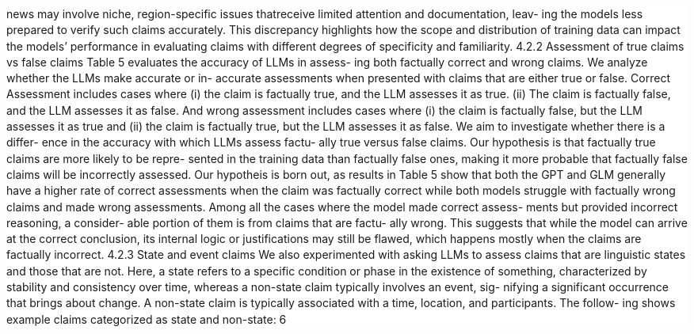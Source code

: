 news may involve niche, region-specific issues thatreceive limited attention and documentation, leav-
ing the models less prepared to verify such claims
accurately. This discrepancy highlights how the
scope and distribution of training data can impact
the models’ performance in evaluating claims with
different degrees of specificity and familiarity.
4.2.2 Assessment of true claims vs false claims
Table 5 evaluates the accuracy of LLMs in assess-
ing both factually correct and wrong claims. We
analyze whether the LLMs make accurate or in-
accurate assessments when presented with claims
that are either true or false. Correct Assessment
includes cases where (i) the claim is factually true,
and the LLM assesses it as true. (ii) The claim is
factually false, and the LLM assesses it as false.
And wrong assessment includes cases where (i) the
claim is factually false, but the LLM assesses it as
true and (ii) the claim is factually true, but the LLM
assesses it as false.
We aim to investigate whether there is a differ-
ence in the accuracy with which LLMs assess factu-
ally true versus false claims. Our hypothesis is that
factually true claims are more likely to be repre-
sented in the training data than factually false ones,
making it more probable that factually false claims
will be incorrectly assessed. Our hypotheis is born
out, as results in Table 5 show that both the GPT
and GLM generally have a higher rate of correct
assessments when the claim was factually correct
while both models struggle with factually wrong
claims and made wrong assessments. Among all
the cases where the model made correct assess-
ments but provided incorrect reasoning, a consider-
able portion of them is from claims that are factu-
ally wrong. This suggests that while the model can
arrive at the correct conclusion, its internal logic or
justifications may still be flawed, which happens
mostly when the claims are factually incorrect.
4.2.3 State and event claims
We also experimented with asking LLMs to assess
claims that are linguistic states and those that are
not. Here, a state refers to a specific condition or
phase in the existence of something, characterized
by stability and consistency over time, whereas
a non-state claim typically involves an event, sig-
nifying a significant occurrence that brings about
change. A non-state claim is typically associated
with a time, location, and participants. The follow-
ing shows example claims categorized as state and
non-state:
6
